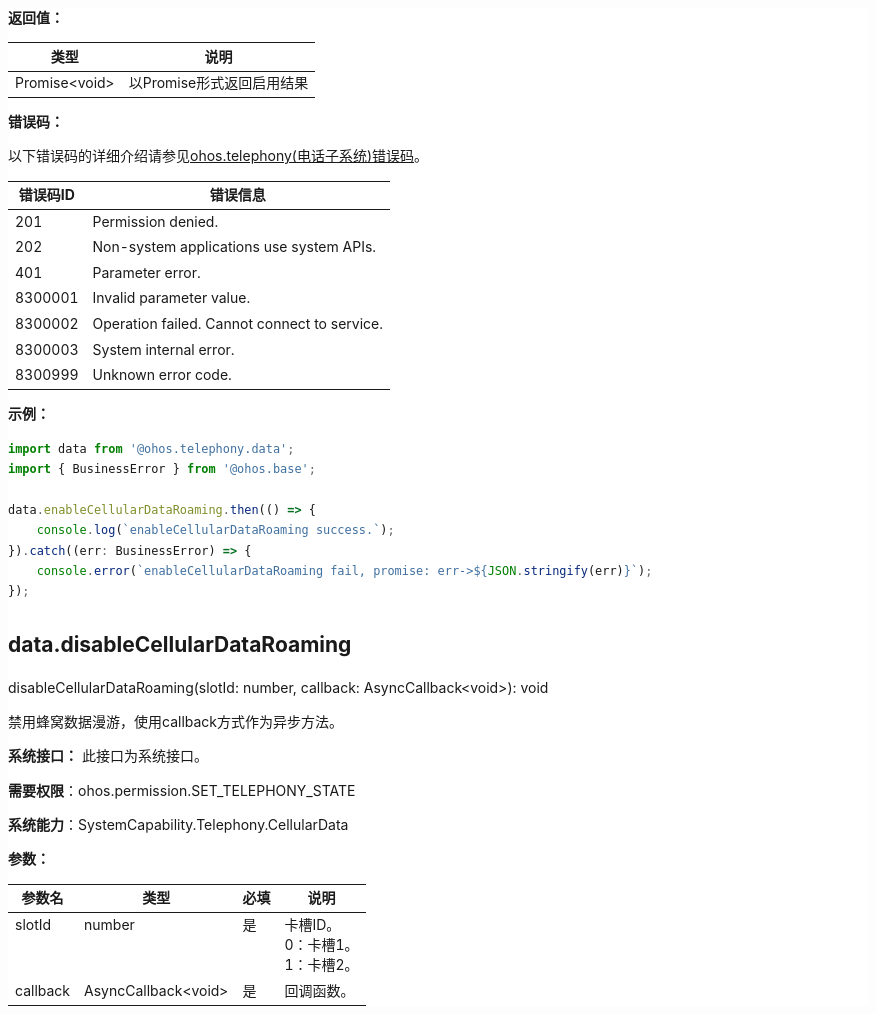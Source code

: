 **返回值：**

| 类型            | 说明                      |
| --------------- | ------------------------- |
| Promise\<void\> | 以Promise形式返回启用结果 |

**错误码：**

以下错误码的详细介绍请参见[ohos.telephony(电话子系统)错误码](../../reference/errorcodes/errorcode-telephony.md)。

| 错误码ID |                  错误信息                    |
| -------- | -------------------------------------------- |
| 201      | Permission denied.                           |
| 202      | Non-system applications use system APIs.     |
| 401      | Parameter error.                             |
| 8300001  | Invalid parameter value.                     |
| 8300002  | Operation failed. Cannot connect to service. |
| 8300003  | System internal error.                       |
| 8300999  | Unknown error code.                          |

**示例：**

```ts
import data from '@ohos.telephony.data';
import { BusinessError } from '@ohos.base';

data.enableCellularDataRoaming.then(() => {
    console.log(`enableCellularDataRoaming success.`);
}).catch((err: BusinessError) => {
    console.error(`enableCellularDataRoaming fail, promise: err->${JSON.stringify(err)}`);
});
```

## data.disableCellularDataRoaming

disableCellularDataRoaming(slotId: number, callback: AsyncCallback\<void\>): void

禁用蜂窝数据漫游，使用callback方式作为异步方法。

**系统接口：** 此接口为系统接口。

**需要权限**：ohos.permission.SET_TELEPHONY_STATE

**系统能力**：SystemCapability.Telephony.CellularData

**参数：**

| 参数名   | 类型                  | 必填 | 说明                                     |
| -------- | --------------------- | ---- | ---------------------------------------- |
| slotId   | number                | 是   | 卡槽ID。<br />0：卡槽1。<br />1：卡槽2。 |
| callback | AsyncCallback\<void\> | 是   | 回调函数。                               |
